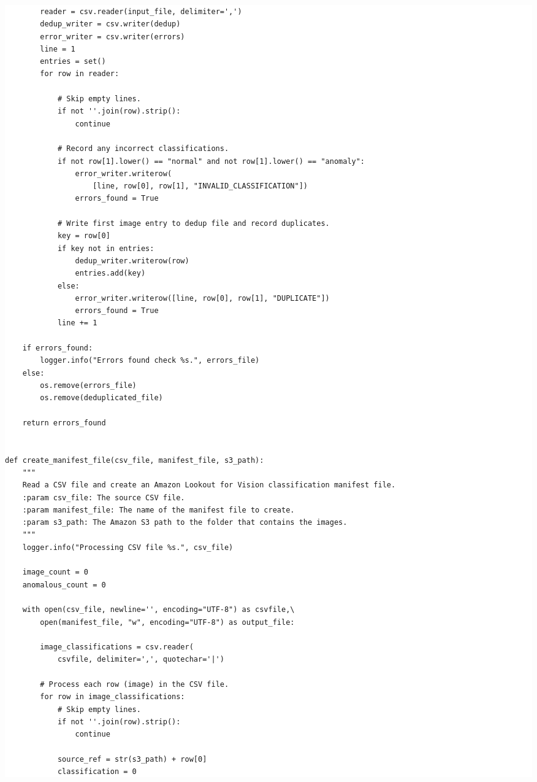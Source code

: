    ```
           reader = csv.reader(input_file, delimiter=',')
           dedup_writer = csv.writer(dedup)
           error_writer = csv.writer(errors)
           line = 1
           entries = set()
           for row in reader:
   
               # Skip empty lines.
               if not ''.join(row).strip():
                   continue
   
               # Record any incorrect classifications.
               if not row[1].lower() == "normal" and not row[1].lower() == "anomaly":
                   error_writer.writerow(
                       [line, row[0], row[1], "INVALID_CLASSIFICATION"])
                   errors_found = True
   
               # Write first image entry to dedup file and record duplicates.
               key = row[0]
               if key not in entries:
                   dedup_writer.writerow(row)
                   entries.add(key)
               else:
                   error_writer.writerow([line, row[0], row[1], "DUPLICATE"])
                   errors_found = True
               line += 1
   
       if errors_found:
           logger.info("Errors found check %s.", errors_file)
       else:
           os.remove(errors_file)
           os.remove(deduplicated_file)
   
       return errors_found
   
   
   def create_manifest_file(csv_file, manifest_file, s3_path):
       """
       Read a CSV file and create an Amazon Lookout for Vision classification manifest file.
       :param csv_file: The source CSV file.
       :param manifest_file: The name of the manifest file to create.
       :param s3_path: The Amazon S3 path to the folder that contains the images.
       """
       logger.info("Processing CSV file %s.", csv_file)
   
       image_count = 0
       anomalous_count = 0
   
       with open(csv_file, newline='', encoding="UTF-8") as csvfile,\
           open(manifest_file, "w", encoding="UTF-8") as output_file:
   
           image_classifications = csv.reader(
               csvfile, delimiter=',', quotechar='|')
   
           # Process each row (image) in the CSV file.
           for row in image_classifications:
               # Skip empty lines.
               if not ''.join(row).strip():
                   continue
   
               source_ref = str(s3_path) + row[0]
               classification = 0
   
   ```